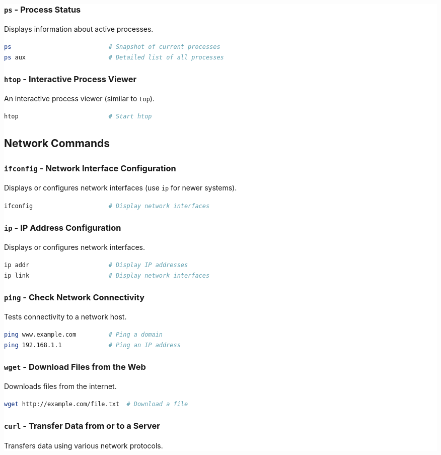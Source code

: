 ### `ps` - Process Status

Displays information about active processes.

```sh
ps                           # Snapshot of current processes
ps aux                       # Detailed list of all processes
```

### `htop` - Interactive Process Viewer

An interactive process viewer (similar to `top`).

```sh
htop                         # Start htop
```

## Network Commands

### `ifconfig` - Network Interface Configuration

Displays or configures network interfaces (use `ip` for newer systems).

```sh
ifconfig                     # Display network interfaces
```

### `ip` - IP Address Configuration

Displays or configures network interfaces.

```sh
ip addr                      # Display IP addresses
ip link                      # Display network interfaces
```

### `ping` - Check Network Connectivity

Tests connectivity to a network host.

```sh
ping www.example.com         # Ping a domain
ping 192.168.1.1             # Ping an IP address
```

### `wget` - Download Files from the Web

Downloads files from the internet.

```sh
wget http://example.com/file.txt  # Download a file
```

### `curl` - Transfer Data from or to a Server

Transfers data using various network protocols.
